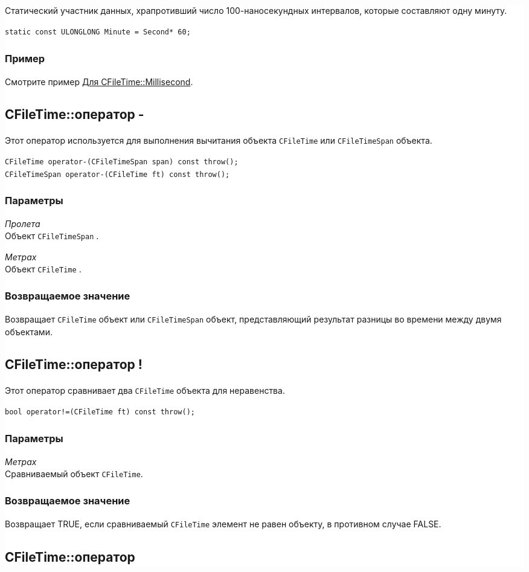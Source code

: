 Статический участник данных, храпротивший число 100-наносекундных интервалов, которые составляют одну минуту.

```
static const ULONGLONG Minute = Second* 60;
```

### <a name="example"></a>Пример

Смотрите пример [Для CFileTime::Millisecond](#millisecond).

## <a name="cfiletimeoperator--"></a><a name="operator_-"></a>CFileTime::оператор -

Этот оператор используется для выполнения вычитания объекта `CFileTime` или `CFileTimeSpan` объекта.

```
CFileTime operator-(CFileTimeSpan span) const throw();
CFileTimeSpan operator-(CFileTime ft) const throw();
```

### <a name="parameters"></a>Параметры

*Пролета*<br/>
Объект `CFileTimeSpan` .

*Метрах*<br/>
Объект `CFileTime` .

### <a name="return-value"></a>Возвращаемое значение

Возвращает `CFileTime` объект или `CFileTimeSpan` объект, представляющий результат разницы во времени между двумя объектами.

## <a name="cfiletimeoperator-"></a><a name="operator_neq"></a>CFileTime::оператор !

Этот оператор сравнивает два `CFileTime` объекта для неравенства.

```
bool operator!=(CFileTime ft) const throw();
```

### <a name="parameters"></a>Параметры

*Метрах*<br/>
Сравниваемый объект `CFileTime`.

### <a name="return-value"></a>Возвращаемое значение

Возвращает TRUE, если сравниваемый `CFileTime` элемент не равен объекту, в противном случае FALSE.

## <a name="cfiletimeoperator-"></a><a name="operator_add"></a>CFileTime::оператор
